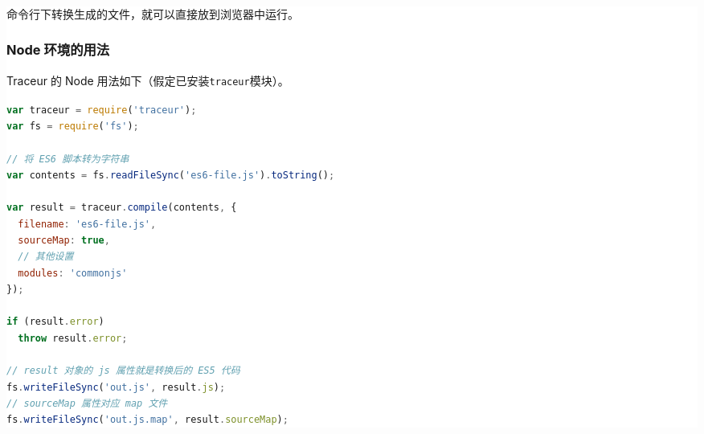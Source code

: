命令行下转换生成的文件，就可以直接放到浏览器中运行。

### Node 环境的用法

Traceur 的 Node 用法如下（假定已安装`traceur`模块）。

```javascript
var traceur = require('traceur');
var fs = require('fs');

// 将 ES6 脚本转为字符串
var contents = fs.readFileSync('es6-file.js').toString();

var result = traceur.compile(contents, {
  filename: 'es6-file.js',
  sourceMap: true,
  // 其他设置
  modules: 'commonjs'
});

if (result.error)
  throw result.error;

// result 对象的 js 属性就是转换后的 ES5 代码
fs.writeFileSync('out.js', result.js);
// sourceMap 属性对应 map 文件
fs.writeFileSync('out.js.map', result.sourceMap);
```
